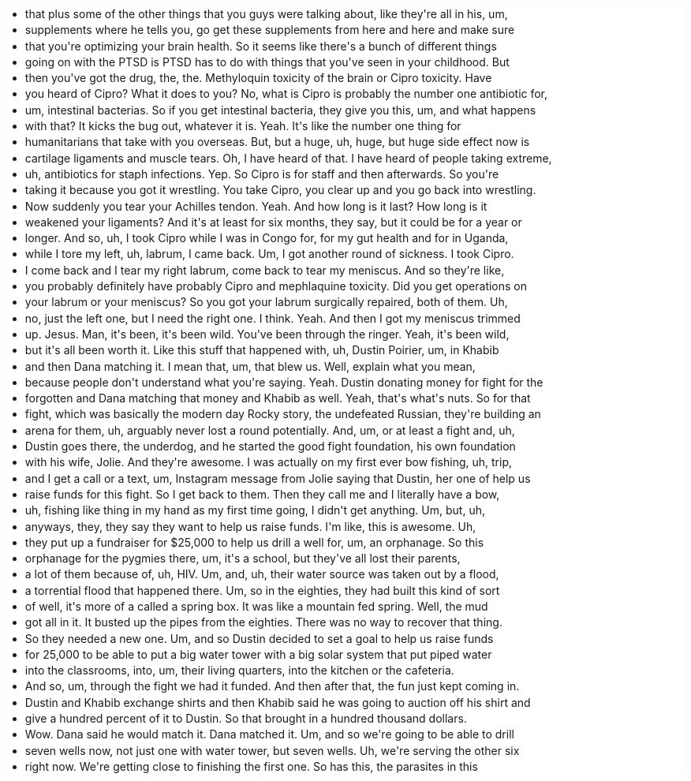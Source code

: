 *  that plus some of the other things that you guys were talking about, like they're all in his, um,
*  supplements where he tells you, go get these supplements from here and here and make sure
*  that you're optimizing your brain health. So it seems like there's a bunch of different things
*  going on with the PTSD is PTSD has to do with things that you've seen in your childhood. But
*  then you've got the drug, the, the. Methyloquin toxicity of the brain or Cipro toxicity. Have
*  you heard of Cipro? What it does to you? No, what is Cipro is probably the number one antibiotic for,
*  um, intestinal bacterias. So if you get intestinal bacteria, they give you this, um, and what happens
*  with that? It kicks the bug out, whatever it is. Yeah. It's like the number one thing for
*  humanitarians that take with you overseas. But, but a huge, uh, huge, but huge side effect now is
*  cartilage ligaments and muscle tears. Oh, I have heard of that. I have heard of people taking extreme,
*  uh, antibiotics for staph infections. Yep. So Cipro is for staff and then afterwards. So you're
*  taking it because you got it wrestling. You take Cipro, you clear up and you go back into wrestling.
*  Now suddenly you tear your Achilles tendon. Yeah. And how long is it last? How long is it
*  weakened your ligaments? And it's at least for six months, they say, but it could be for a year or
*  longer. And so, uh, I took Cipro while I was in Congo for, for my gut health and for in Uganda,
*  while I tore my left, uh, labrum, I came back. Um, I got another round of sickness. I took Cipro.
*  I come back and I tear my right labrum, come back to tear my meniscus. And so they're like,
*  you probably definitely have probably Cipro and mephlaquine toxicity. Did you get operations on
*  your labrum or your meniscus? So you got your labrum surgically repaired, both of them. Uh,
*  no, just the left one, but I need the right one. I think. Yeah. And then I got my meniscus trimmed
*  up. Jesus. Man, it's been, it's been wild. You've been through the ringer. Yeah, it's been wild,
*  but it's all been worth it. Like this stuff that happened with, uh, Dustin Poirier, um, in Khabib
*  and then Dana matching it. I mean that, um, that blew us. Well, explain what you mean,
*  because people don't understand what you're saying. Yeah. Dustin donating money for fight for the
*  forgotten and Dana matching that money and Khabib as well. Yeah, that's what's nuts. So for that
*  fight, which was basically the modern day Rocky story, the undefeated Russian, they're building an
*  arena for them, uh, arguably never lost a round potentially. And, um, or at least a fight and, uh,
*  Dustin goes there, the underdog, and he started the good fight foundation, his own foundation
*  with his wife, Jolie. And they're awesome. I was actually on my first ever bow fishing, uh, trip,
*  and I get a call or a text, um, Instagram message from Jolie saying that Dustin, her one of help us
*  raise funds for this fight. So I get back to them. Then they call me and I literally have a bow,
*  uh, fishing like thing in my hand as my first time going, I didn't get anything. Um, but, uh,
*  anyways, they, they say they want to help us raise funds. I'm like, this is awesome. Uh,
*  they put up a fundraiser for $25,000 to help us drill a well for, um, an orphanage. So this
*  orphanage for the pygmies there, um, it's a school, but they've all lost their parents,
*  a lot of them because of, uh, HIV. Um, and, uh, their water source was taken out by a flood,
*  a torrential flood that happened there. Um, so in the eighties, they had built this kind of sort
*  of well, it's more of a called a spring box. It was like a mountain fed spring. Well, the mud
*  got all in it. It busted up the pipes from the eighties. There was no way to recover that thing.
*  So they needed a new one. Um, and so Dustin decided to set a goal to help us raise funds
*  for 25,000 to be able to put a big water tower with a big solar system that put piped water
*  into the classrooms, into, um, their living quarters, into the kitchen or the cafeteria.
*  And so, um, through the fight we had it funded. And then after that, the fun just kept coming in.
*  Dustin and Khabib exchange shirts and then Khabib said he was going to auction off his shirt and
*  give a hundred percent of it to Dustin. So that brought in a hundred thousand dollars.
*  Wow. Dana said he would match it. Dana matched it. Um, and so we're going to be able to drill
*  seven wells now, not just one with water tower, but seven wells. Uh, we're serving the other six
*  right now. We're getting close to finishing the first one. So has this, the parasites in this